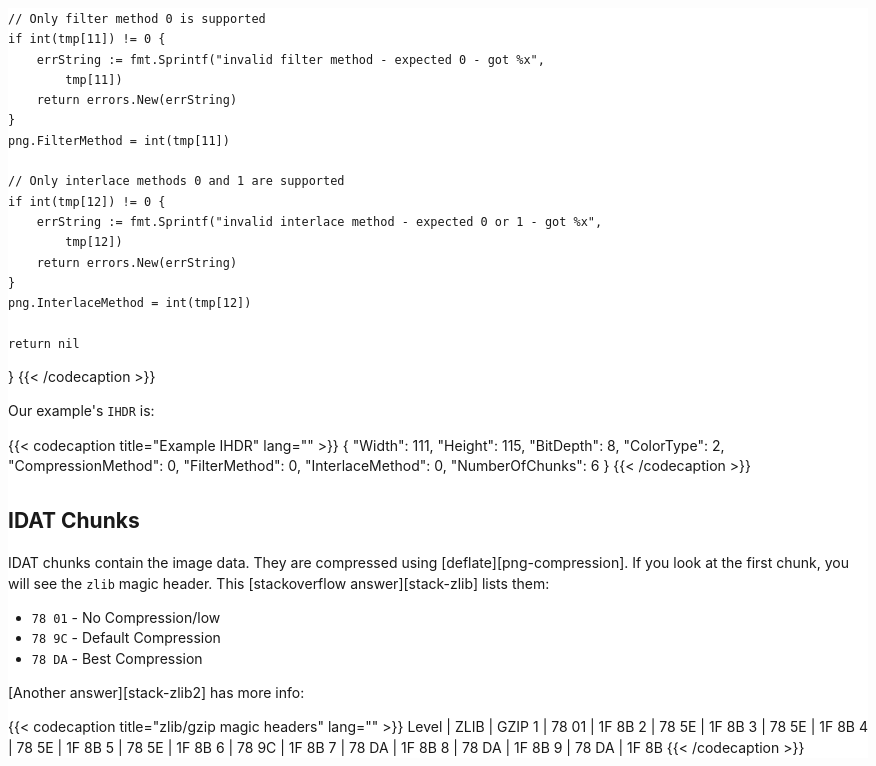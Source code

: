     // Only filter method 0 is supported
    if int(tmp[11]) != 0 {
        errString := fmt.Sprintf("invalid filter method - expected 0 - got %x",
            tmp[11])
        return errors.New(errString)
    }
    png.FilterMethod = int(tmp[11])

    // Only interlace methods 0 and 1 are supported
    if int(tmp[12]) != 0 {
        errString := fmt.Sprintf("invalid interlace method - expected 0 or 1 - got %x",
            tmp[12])
        return errors.New(errString)
    }
    png.InterlaceMethod = int(tmp[12])

    return nil
}
{{< /codecaption >}}

Our example's `IHDR` is:

{{< codecaption title="Example IHDR" lang="" >}}
{
    "Width": 111,
    "Height": 115,
    "BitDepth": 8,
    "ColorType": 2,
    "CompressionMethod": 0,
    "FilterMethod": 0,
    "InterlaceMethod": 0,
    "NumberOfChunks": 6
}
{{< /codecaption >}}

## IDAT Chunks
IDAT chunks contain the image data. They are compressed using [deflate][png-compression]. If you look at the first chunk, you will see the `zlib` magic header. This [stackoverflow answer][stack-zlib] lists them:

- `78 01` - No Compression/low
- `78 9C` - Default Compression
- `78 DA` - Best Compression

[Another answer][stack-zlib2] has more info:

{{< codecaption title="zlib/gzip magic headers" lang="" >}}
Level | ZLIB  | GZIP 
  1   | 78 01 | 1F 8B 
  2   | 78 5E | 1F 8B 
  3   | 78 5E | 1F 8B 
  4   | 78 5E | 1F 8B 
  5   | 78 5E | 1F 8B 
  6   | 78 9C | 1F 8B 
  7   | 78 DA | 1F 8B 
  8   | 78 DA | 1F 8B 
  9   | 78 DA | 1F 8B 
{{< /codecaption >}}


[^1]: We can hide data in random chunks. The hidden chunk must be added before/after IDAT chunks. The standard expects the chain of IDAT chunks to be uninterrupted.
[chunk-layout]: http://www.libpng.org/pub/png/spec/1.2/PNG-Structure.html#Chunk-layout
[C.IHDR]: http://www.libpng.org/pub/png/spec/1.2/PNG-Chunks.html#C.IHDR
[png-compression]: http://www.libpng.org/pub/png/spec/1.2/PNG-Compression.html
[stack-zlib]: https://stackoverflow.com/a/17176881
[stack-zlib2]: https://stackoverflow.com/a/43170354
[zlib-newreader]: https://golang.org/pkg/compress/zlib/#NewReader